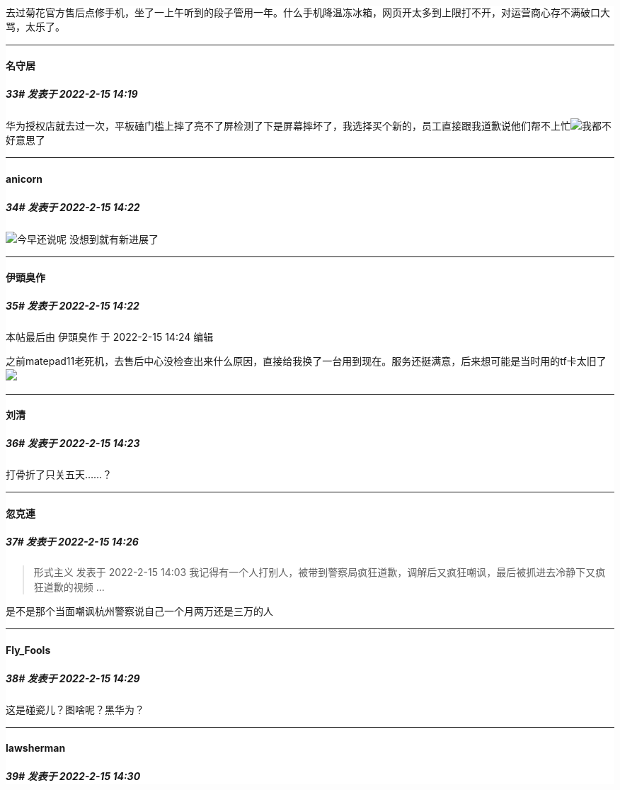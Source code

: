 去过菊花官方售后点修手机，坐了一上午听到的段子管用一年。什么手机降温冻冰箱，网页开太多到上限打不开，对运营商心存不满破口大骂，太乐了。

*****

####  名守居  
##### 33#       发表于 2022-2-15 14:19

华为授权店就去过一次，平板磕门槛上摔了亮不了屏检测了下是屏幕摔坏了，我选择买个新的，员工直接跟我道歉说他们帮不上忙<img src="https://static.saraba1st.com/image/smiley/face2017/068.png" referrerpolicy="no-referrer">我都不好意思了

*****

####  anicorn  
##### 34#       发表于 2022-2-15 14:22

<img src="https://static.saraba1st.com/image/smiley/face2017/067.png" referrerpolicy="no-referrer">今早还说呢 没想到就有新进展了

*****

####  伊頭臭作  
##### 35#       发表于 2022-2-15 14:22

 本帖最后由 伊頭臭作 于 2022-2-15 14:24 编辑 

之前matepad11老死机，去售后中心没检查出来什么原因，直接给我换了一台用到现在。服务还挺满意，后来想可能是当时用的tf卡太旧了<img src="https://static.saraba1st.com/image/smiley/face2017/068.png" referrerpolicy="no-referrer">

*****

####  刘清  
##### 36#       发表于 2022-2-15 14:23

打骨折了只关五天……？

*****

####  忽克連  
##### 37#       发表于 2022-2-15 14:26

<blockquote>形式主义 发表于 2022-2-15 14:03
我记得有一个人打别人，被带到警察局疯狂道歉，调解后又疯狂嘲讽，最后被抓进去冷静下又疯狂道歉的视频 ...</blockquote>
是不是那个当面嘲讽杭州警察说自己一个月两万还是三万的人

*****

####  Fly_Fools  
##### 38#       发表于 2022-2-15 14:29

这是碰瓷儿？图啥呢？黑华为？

*****

####  lawsherman  
##### 39#       发表于 2022-2-15 14:30
